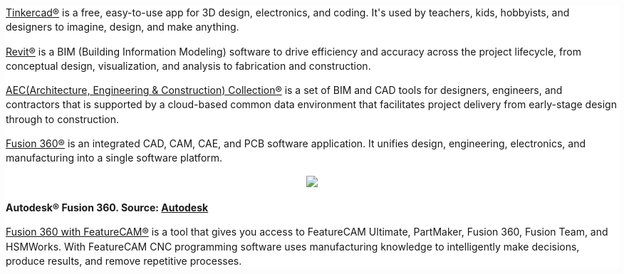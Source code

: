 [Tinkercad®](https://www.tinkercad.com) is a free, easy-to-use app for 3D design, electronics, and coding. It's used by teachers, kids, hobbyists, and designers to imagine, design, and make anything.

[Revit®](https://www.autodesk.com/products/revit/overview) is a  BIM (Building Information Modeling) software to drive efficiency and accuracy across the project lifecycle, from conceptual design, visualization, and analysis to fabrication and construction.

[AEC(Architecture, Engineering & Construction) Collection®](https://www.autodesk.com/collections/architecture-engineering-construction/overview) is a set of BIM and CAD tools for designers, engineers, and contractors that is supported by a cloud-based common data environment that facilitates project delivery from early-stage design through to construction.

[Fusion 360®](https://www.autodesk.com/products/fusion-360/overview) is an integrated CAD, CAM, CAE, and PCB software application. It unifies design, engineering, electronics, and manufacturing into a single software platform.

<p align="center">
 <img src="https://user-images.githubusercontent.com/45159366/122687501-98f9b500-d1cb-11eb-807b-20d24da14fc1.png">
  <br />
</p>

**Autodesk® Fusion 360. Source: [Autodesk](https://www.autodesk.com/products/fusion-360/features#)**

[Fusion 360 with FeatureCAM®](https://www.autodesk.com/products/featurecam/overview) is a tool that gives you access to FeatureCAM Ultimate, PartMaker, Fusion 360, Fusion Team, and HSMWorks. With FeatureCAM CNC programming software uses manufacturing knowledge to intelligently make decisions, produce results, and remove repetitive processes.


